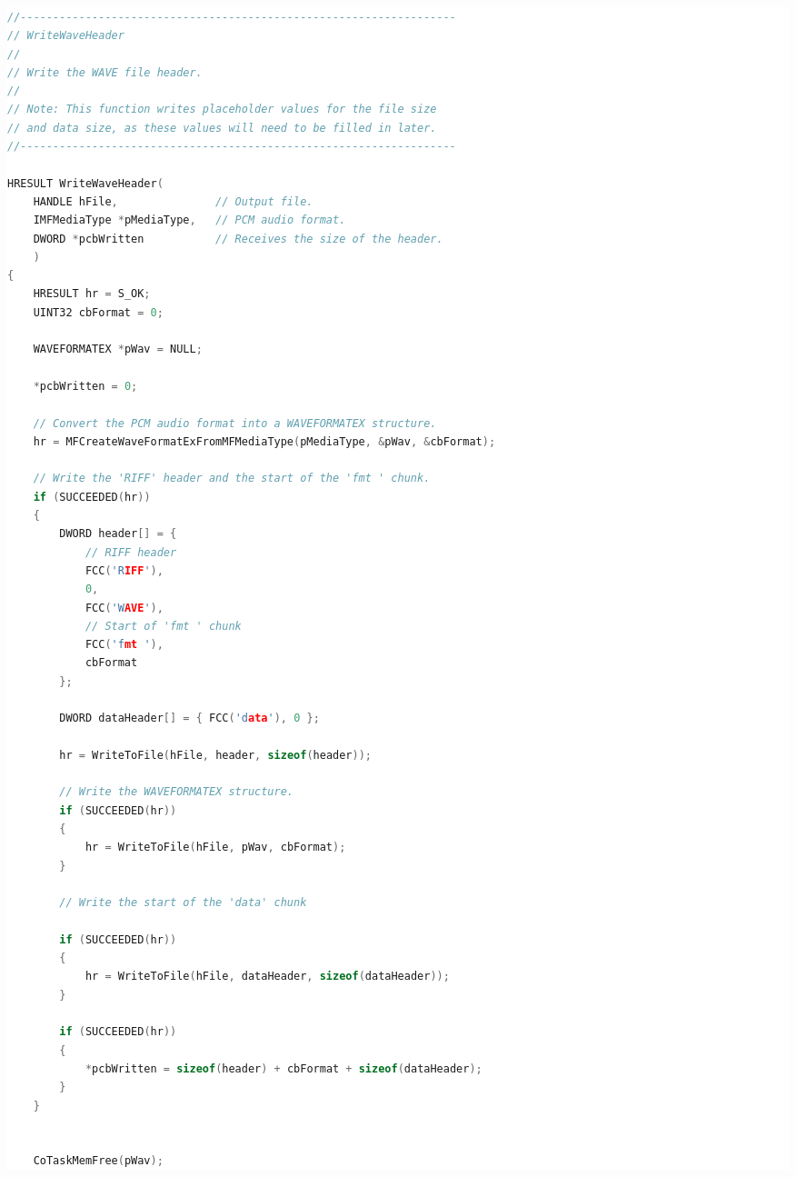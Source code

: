 ```C++
//-------------------------------------------------------------------
// WriteWaveHeader
//
// Write the WAVE file header.
//
// Note: This function writes placeholder values for the file size
// and data size, as these values will need to be filled in later.
//-------------------------------------------------------------------

HRESULT WriteWaveHeader(
    HANDLE hFile,               // Output file.
    IMFMediaType *pMediaType,   // PCM audio format.
    DWORD *pcbWritten           // Receives the size of the header.
    )
{
    HRESULT hr = S_OK;
    UINT32 cbFormat = 0;

    WAVEFORMATEX *pWav = NULL;

    *pcbWritten = 0;

    // Convert the PCM audio format into a WAVEFORMATEX structure.
    hr = MFCreateWaveFormatExFromMFMediaType(pMediaType, &pWav, &cbFormat);

    // Write the 'RIFF' header and the start of the 'fmt ' chunk.
    if (SUCCEEDED(hr))
    {
        DWORD header[] = {
            // RIFF header
            FCC('RIFF'),
            0,
            FCC('WAVE'),
            // Start of 'fmt ' chunk
            FCC('fmt '),
            cbFormat
        };

        DWORD dataHeader[] = { FCC('data'), 0 };

        hr = WriteToFile(hFile, header, sizeof(header));

        // Write the WAVEFORMATEX structure.
        if (SUCCEEDED(hr))
        {
            hr = WriteToFile(hFile, pWav, cbFormat);
        }

        // Write the start of the 'data' chunk

        if (SUCCEEDED(hr))
        {
            hr = WriteToFile(hFile, dataHeader, sizeof(dataHeader));
        }

        if (SUCCEEDED(hr))
        {
            *pcbWritten = sizeof(header) + cbFormat + sizeof(dataHeader);
        }
    }


    CoTaskMemFree(pWav);
```